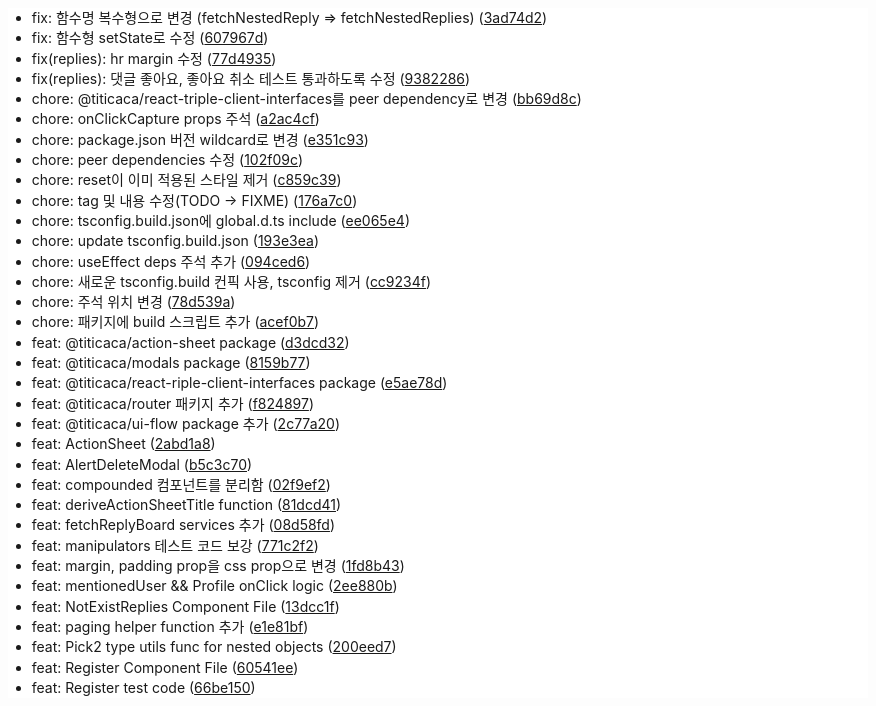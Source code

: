 - fix: 함수명 복수형으로 변경 (fetchNestedReply => fetchNestedReplies) ([3ad74d2](https://github.com/titicacadev/triple-frontend/commit/3ad74d2))
- fix: 함수형 setState로 수정 ([607967d](https://github.com/titicacadev/triple-frontend/commit/607967d))
- fix(replies): hr margin 수정 ([77d4935](https://github.com/titicacadev/triple-frontend/commit/77d4935))
- fix(replies): 댓글 좋아요, 좋아요 취소 테스트 통과하도록 수정 ([9382286](https://github.com/titicacadev/triple-frontend/commit/9382286))
- chore: @titicaca/react-triple-client-interfaces를 peer dependency로 변경 ([bb69d8c](https://github.com/titicacadev/triple-frontend/commit/bb69d8c))
- chore: onClickCapture props 주석 ([a2ac4cf](https://github.com/titicacadev/triple-frontend/commit/a2ac4cf))
- chore: package.json 버전 wildcard로 변경 ([e351c93](https://github.com/titicacadev/triple-frontend/commit/e351c93))
- chore: peer dependencies 수정 ([102f09c](https://github.com/titicacadev/triple-frontend/commit/102f09c))
- chore: reset이 이미 적용된 스타일 제거 ([c859c39](https://github.com/titicacadev/triple-frontend/commit/c859c39))
- chore: tag 및 내용 수정(TODO -> FIXME) ([176a7c0](https://github.com/titicacadev/triple-frontend/commit/176a7c0))
- chore: tsconfig.build.json에 global.d.ts include ([ee065e4](https://github.com/titicacadev/triple-frontend/commit/ee065e4))
- chore: update tsconfig.build.json ([193e3ea](https://github.com/titicacadev/triple-frontend/commit/193e3ea))
- chore: useEffect deps 주석 추가 ([094ced6](https://github.com/titicacadev/triple-frontend/commit/094ced6))
- chore: 새로운 tsconfig.build 컨픽 사용, tsconfig 제거 ([cc9234f](https://github.com/titicacadev/triple-frontend/commit/cc9234f))
- chore: 주석 위치 변경 ([78d539a](https://github.com/titicacadev/triple-frontend/commit/78d539a))
- chore: 패키지에 build 스크립트 추가 ([acef0b7](https://github.com/titicacadev/triple-frontend/commit/acef0b7))
- feat: @titicaca/action-sheet package ([d3dcd32](https://github.com/titicacadev/triple-frontend/commit/d3dcd32))
- feat: @titicaca/modals package ([8159b77](https://github.com/titicacadev/triple-frontend/commit/8159b77))
- feat: @titicaca/react-riple-client-interfaces package ([e5ae78d](https://github.com/titicacadev/triple-frontend/commit/e5ae78d))
- feat: @titicaca/router 패키지 추가 ([f824897](https://github.com/titicacadev/triple-frontend/commit/f824897))
- feat: @titicaca/ui-flow package 추가 ([2c77a20](https://github.com/titicacadev/triple-frontend/commit/2c77a20))
- feat: ActionSheet ([2abd1a8](https://github.com/titicacadev/triple-frontend/commit/2abd1a8))
- feat: AlertDeleteModal ([b5c3c70](https://github.com/titicacadev/triple-frontend/commit/b5c3c70))
- feat: compounded 컴포넌트를 분리함 ([02f9ef2](https://github.com/titicacadev/triple-frontend/commit/02f9ef2))
- feat: deriveActionSheetTitle function ([81dcd41](https://github.com/titicacadev/triple-frontend/commit/81dcd41))
- feat: fetchReplyBoard services 추가 ([08d58fd](https://github.com/titicacadev/triple-frontend/commit/08d58fd))
- feat: manipulators 테스트 코드 보강 ([771c2f2](https://github.com/titicacadev/triple-frontend/commit/771c2f2))
- feat: margin, padding prop을 css prop으로 변경 ([1fd8b43](https://github.com/titicacadev/triple-frontend/commit/1fd8b43))
- feat: mentionedUser && Profile onClick logic ([2ee880b](https://github.com/titicacadev/triple-frontend/commit/2ee880b))
- feat: NotExistReplies Component File ([13dcc1f](https://github.com/titicacadev/triple-frontend/commit/13dcc1f))
- feat: paging helper function 추가 ([e1e81bf](https://github.com/titicacadev/triple-frontend/commit/e1e81bf))
- feat: Pick2 type utils func for nested objects ([200eed7](https://github.com/titicacadev/triple-frontend/commit/200eed7))
- feat: Register Component File ([60541ee](https://github.com/titicacadev/triple-frontend/commit/60541ee))
- feat: Register test code ([66be150](https://github.com/titicacadev/triple-frontend/commit/66be150))